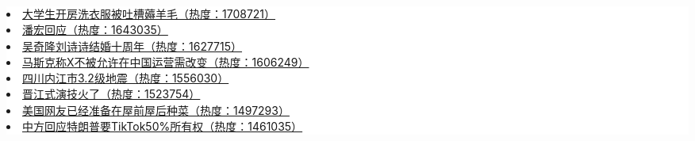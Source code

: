 <li>
<a href="https://s.weibo.com/weibo?q=%23%E5%A4%A7%E5%AD%A6%E7%94%9F%E5%BC%80%E6%88%BF%E6%B4%97%E8%A1%A3%E6%9C%8D%E8%A2%AB%E5%90%90%E6%A7%BD%E8%96%85%E7%BE%8A%E6%AF%9B%23" target="weibo">
大学生开房洗衣服被吐槽薅羊毛（热度：1708721）
</a>
</li>

<li>
<a href="https://s.weibo.com/weibo?q=%23%E6%BD%98%E5%AE%8F%E5%9B%9E%E5%BA%94%23" target="weibo">
潘宏回应（热度：1643035）
</a>
</li>

<li>
<a href="https://s.weibo.com/weibo?q=%23%E5%90%B4%E5%A5%87%E9%9A%86%E5%88%98%E8%AF%97%E8%AF%97%E7%BB%93%E5%A9%9A%E5%8D%81%E5%91%A8%E5%B9%B4%23" target="weibo">
吴奇隆刘诗诗结婚十周年（热度：1627715）
</a>
</li>

<li>
<a href="https://s.weibo.com/weibo?q=%23%E9%A9%AC%E6%96%AF%E5%85%8B%E7%A7%B0X%E4%B8%8D%E8%A2%AB%E5%85%81%E8%AE%B8%E5%9C%A8%E4%B8%AD%E5%9B%BD%E8%BF%90%E8%90%A5%E9%9C%80%E6%94%B9%E5%8F%98%23" target="weibo">
马斯克称X不被允许在中国运营需改变（热度：1606249）
</a>
</li>

<li>
<a href="https://s.weibo.com/weibo?q=%23%E5%9B%9B%E5%B7%9D%E5%86%85%E6%B1%9F%E5%B8%823.2%E7%BA%A7%E5%9C%B0%E9%9C%87%23" target="weibo">
四川内江市3.2级地震（热度：1556030）
</a>
</li>

<li>
<a href="https://s.weibo.com/weibo?q=%23%E6%99%8B%E6%B1%9F%E5%BC%8F%E6%BC%94%E6%8A%80%E7%81%AB%E4%BA%86%23" target="weibo">
晋江式演技火了（热度：1523754）
</a>
</li>

<li>
<a href="https://s.weibo.com/weibo?q=%23%E7%BE%8E%E5%9B%BD%E7%BD%91%E5%8F%8B%E5%B7%B2%E7%BB%8F%E5%87%86%E5%A4%87%E5%9C%A8%E5%B1%8B%E5%89%8D%E5%B1%8B%E5%90%8E%E7%A7%8D%E8%8F%9C%23" target="weibo">
美国网友已经准备在屋前屋后种菜（热度：1497293）
</a>
</li>

<li>
<a href="https://s.weibo.com/weibo?q=%23%E4%B8%AD%E6%96%B9%E5%9B%9E%E5%BA%94%E7%89%B9%E6%9C%97%E6%99%AE%E8%A6%81TikTok50%25%E6%89%80%E6%9C%89%E6%9D%83%23" target="weibo">
中方回应特朗普要TikTok50%所有权（热度：1461035）
</a>
</li>
